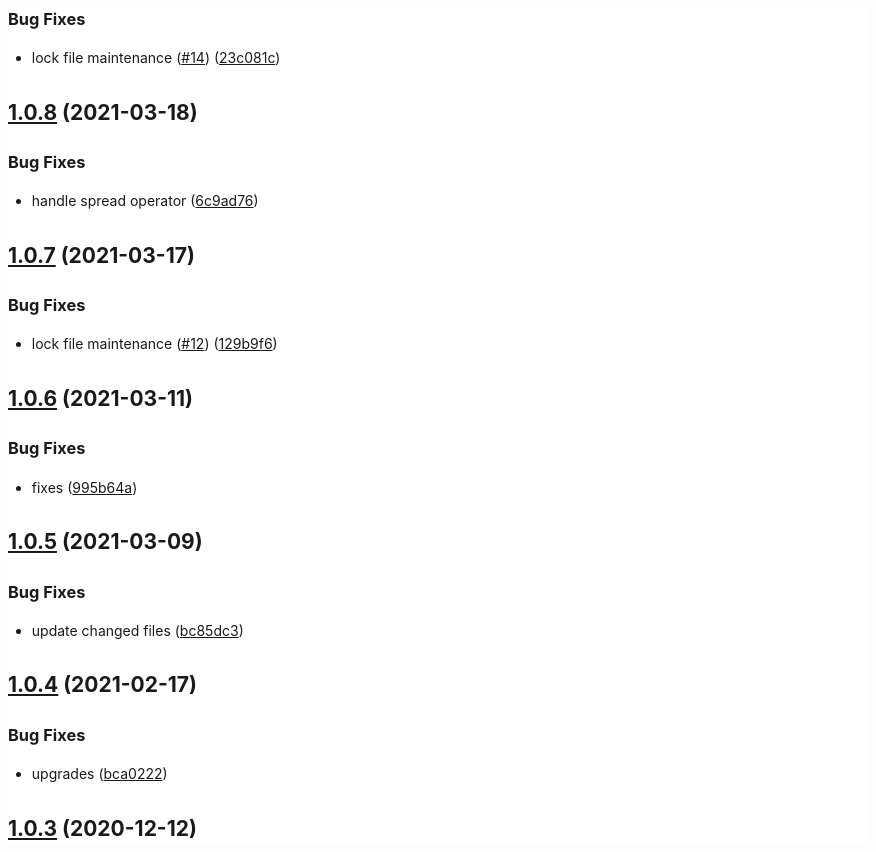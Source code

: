 
### Bug Fixes

* lock file maintenance ([#14](https://github.com/dword-design/nuxt-route-meta/issues/14)) ([23c081c](https://github.com/dword-design/nuxt-route-meta/commit/23c081cadac4943152514c9736dacefbfaed268b))

## [1.0.8](https://github.com/dword-design/nuxt-route-meta/compare/v1.0.7...v1.0.8) (2021-03-18)


### Bug Fixes

* handle spread operator ([6c9ad76](https://github.com/dword-design/nuxt-route-meta/commit/6c9ad76dec3a95cdf9393f9329fdd61f747e0c61))

## [1.0.7](https://github.com/dword-design/nuxt-route-meta/compare/v1.0.6...v1.0.7) (2021-03-17)


### Bug Fixes

* lock file maintenance ([#12](https://github.com/dword-design/nuxt-route-meta/issues/12)) ([129b9f6](https://github.com/dword-design/nuxt-route-meta/commit/129b9f6596441b74963c1569e35c27790810ef33))

## [1.0.6](https://github.com/dword-design/nuxt-route-meta/compare/v1.0.5...v1.0.6) (2021-03-11)


### Bug Fixes

* fixes ([995b64a](https://github.com/dword-design/nuxt-route-meta/commit/995b64ad6a8bae795cb98d3a828b71d7f4eba090))

## [1.0.5](https://github.com/dword-design/nuxt-route-meta/compare/v1.0.4...v1.0.5) (2021-03-09)


### Bug Fixes

* update changed files ([bc85dc3](https://github.com/dword-design/nuxt-route-meta/commit/bc85dc3ae78d29ed8238209694e92bce3d091006))

## [1.0.4](https://github.com/dword-design/nuxt-route-meta/compare/v1.0.3...v1.0.4) (2021-02-17)


### Bug Fixes

* upgrades ([bca0222](https://github.com/dword-design/nuxt-route-meta/commit/bca02221d0f8b6992656b1ac53d96c319649caf0))

## [1.0.3](https://github.com/dword-design/nuxt-route-meta/compare/v1.0.2...v1.0.3) (2020-12-12)
